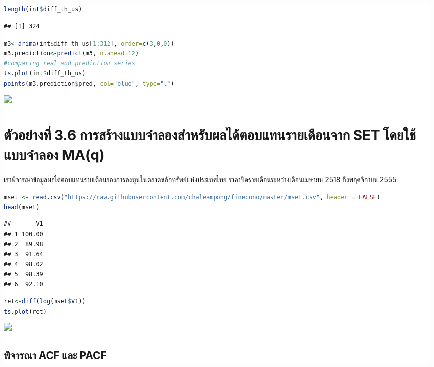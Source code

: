 ``` r
length(int$diff_th_us)
```

    ## [1] 324

``` r
m3<-arima(int$diff_th_us[1:312], order=c(3,0,0))
m3.prediction<-predict(m3, n.ahead=12)
#comparing real and prediction series
ts.plot(int$diff_th_us)
points(m3.prediction$pred, col="blue", type="l")
```

![](chapter3_example_files/figure-gfm/unnamed-chunk-11-1.png)

# ตัวอย่างที่ 3.6 การสร้างแบบจำลองสำหรับผลได้ตอบแทนรายเดือนจาก SET โดยใช้แบบจำลอง MA(q)

เราพิจารณาข้อมูลผลได้ตอบแทนรายเดือนของการลงทุนในตลาดหลักทรัพย์แห่งประเทศไทย
ราคาปิดรายเดือนระหว่างเดือนเมษายน 2518 ถึงพฤศจิกายน 2555

``` r
mset <- read.csv("https://raw.githubusercontent.com/chaleampong/finecono/master/mset.csv", header = FALSE)
head(mset)
```

    ##       V1
    ## 1 100.00
    ## 2  89.98
    ## 3  91.64
    ## 4  98.02
    ## 5  98.39
    ## 6  92.10

``` r
ret<-diff(log(mset$V1))
ts.plot(ret)
```

![](chapter3_example_files/figure-gfm/unnamed-chunk-12-1.png)

## พิจารณา ACF และ PACF
